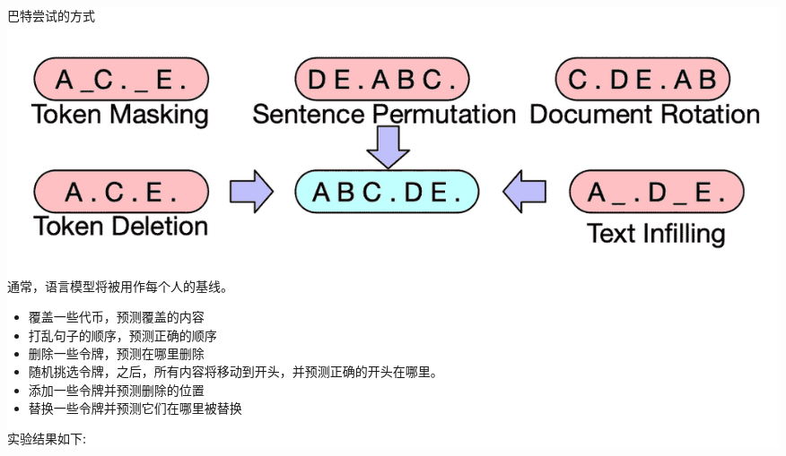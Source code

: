 巴特尝试的方式

![](img/d42ccbf8ffffdc5ef9fbd08ffb66553c.png)

通常，语言模型将被用作每个人的基线。

*   覆盖一些代币，预测覆盖的内容
*   打乱句子的顺序，预测正确的顺序
*   删除一些令牌，预测在哪里删除
*   随机挑选令牌，之后，所有内容将移动到开头，并预测正确的开头在哪里。
*   添加一些令牌并预测删除的位置
*   替换一些令牌并预测它们在哪里被替换

实验结果如下:
